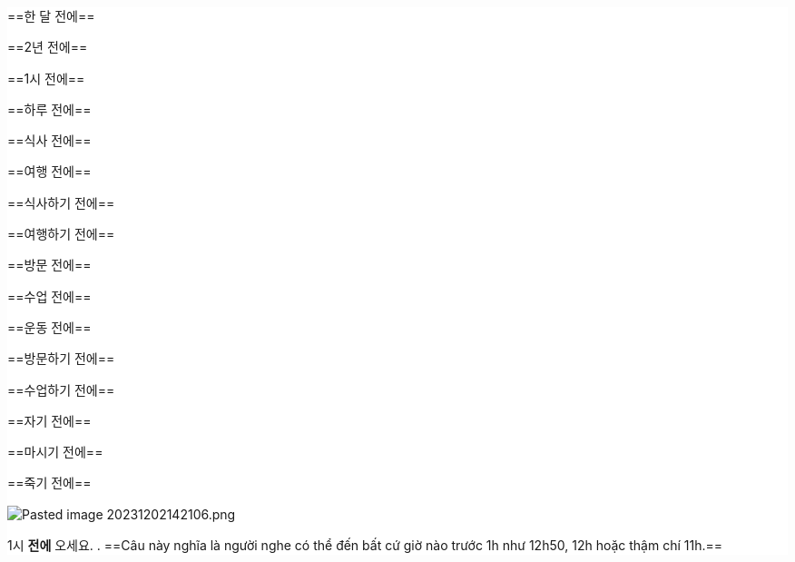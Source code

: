 

==한 달 전에==



==2년 전에==



==1시 전에==



==하루 전에==



==식사 전에==



==여행 전에==



==식사하기 전에==



==여행하기 전에==



==방문 전에==



==수업 전에==



==운동 전에==



==방문하기 전에==



==수업하기 전에==



==자기 전에==



==마시기 전에==



==죽기 전에==



![Pasted image 20231202142106.png](/img/user/4.%20RESOURCE/attachments/Pasted%20image%2020231202142106.png)

1시 **전에** 오세요.
.
==Câu này nghĩa là người nghe có thể đến bất cứ giờ nào trước 1h như 12h50, 12h hoặc thậm chí 11h.==

